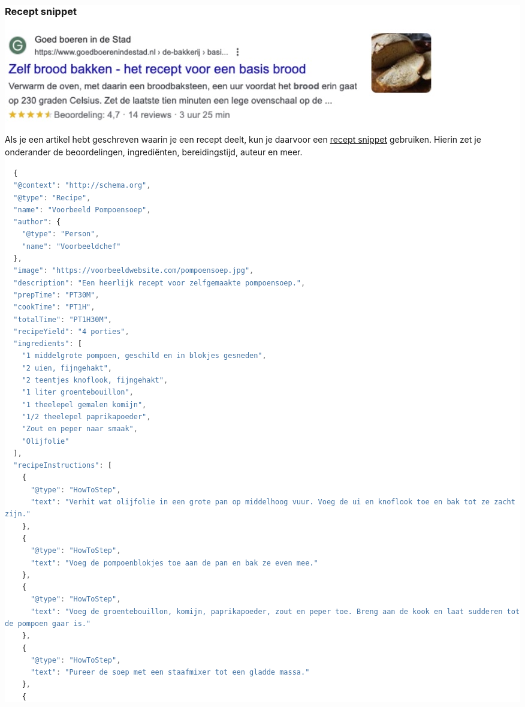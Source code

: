 ```javascript
  ```

  ### Recept snippet
![voorbeeld van een recept snippet in de zoekresultaten](src/assets/images/voorbeeld-recept-snippet.jpg)

Als je een artikel hebt geschreven waarin je een recept deelt, kun je daarvoor een  <a href="https://developers.google.com/search/docs/appearance/structured-data/recipe" target="_blank" rel="noopener">recept snippet</a> gebruiken. Hierin zet je onderander de beoordelingen, ingrediënten, bereidingstijd, auteur en meer.

```javascript
  {
  "@context": "http://schema.org",
  "@type": "Recipe",
  "name": "Voorbeeld Pompoensoep",
  "author": {
    "@type": "Person",
    "name": "Voorbeeldchef"
  },
  "image": "https://voorbeeldwebsite.com/pompoensoep.jpg",
  "description": "Een heerlijk recept voor zelfgemaakte pompoensoep.",
  "prepTime": "PT30M",
  "cookTime": "PT1H",
  "totalTime": "PT1H30M",
  "recipeYield": "4 porties",
  "ingredients": [
    "1 middelgrote pompoen, geschild en in blokjes gesneden",
    "2 uien, fijngehakt",
    "2 teentjes knoflook, fijngehakt",
    "1 liter groentebouillon",
    "1 theelepel gemalen komijn",
    "1/2 theelepel paprikapoeder",
    "Zout en peper naar smaak",
    "Olijfolie"
  ],
  "recipeInstructions": [
    {
      "@type": "HowToStep",
      "text": "Verhit wat olijfolie in een grote pan op middelhoog vuur. Voeg de ui en knoflook toe en bak tot ze zacht zijn."
    },
    {
      "@type": "HowToStep",
      "text": "Voeg de pompoenblokjes toe aan de pan en bak ze even mee."
    },
    {
      "@type": "HowToStep",
      "text": "Voeg de groentebouillon, komijn, paprikapoeder, zout en peper toe. Breng aan de kook en laat sudderen tot de pompoen gaar is."
    },
    {
      "@type": "HowToStep",
      "text": "Pureer de soep met een staafmixer tot een gladde massa."
    },
    {
```